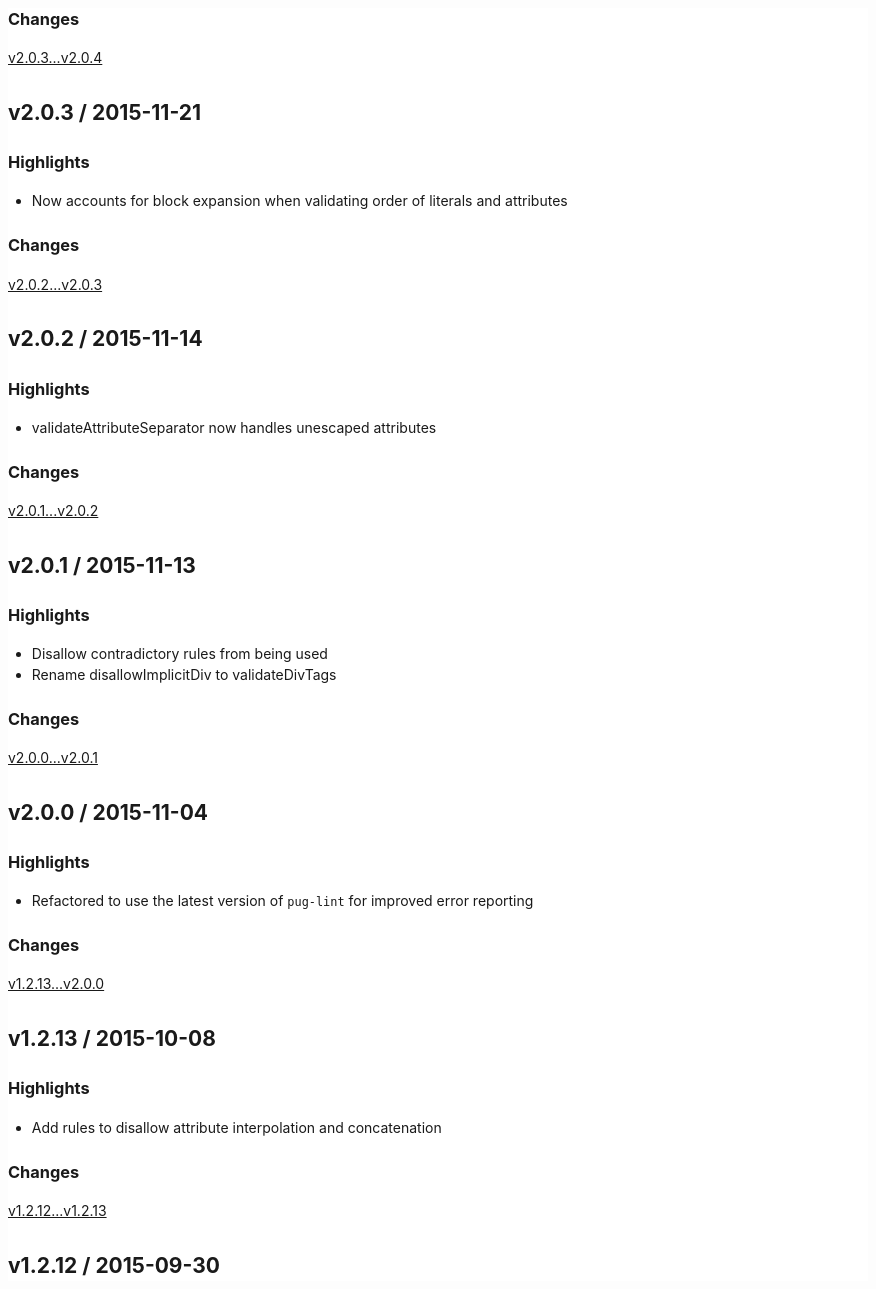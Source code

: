### Changes
[v2.0.3...v2.0.4](https://github.com/pugjs/pug-lint/compare/v2.0.3...v2.0.4)

## v2.0.3 / 2015-11-21

### Highlights
* Now accounts for block expansion when validating order of literals and attributes

### Changes
[v2.0.2...v2.0.3](https://github.com/pugjs/pug-lint/compare/v2.0.2...v2.0.3)

## v2.0.2 / 2015-11-14

### Highlights
* validateAttributeSeparator now handles unescaped attributes

### Changes
[v2.0.1...v2.0.2](https://github.com/pugjs/pug-lint/compare/v2.0.1...v2.0.2)

## v2.0.1 / 2015-11-13

### Highlights
* Disallow contradictory rules from being used
* Rename disallowImplicitDiv to validateDivTags

### Changes
[v2.0.0...v2.0.1](https://github.com/pugjs/pug-lint/compare/v2.0.0...v2.0.1)

## v2.0.0 / 2015-11-04

### Highlights
* Refactored to use the latest version of `pug-lint` for improved error reporting

### Changes
[v1.2.13...v2.0.0](https://github.com/pugjs/pug-lint/compare/v1.2.13...v2.0.0)

## v1.2.13 / 2015-10-08

### Highlights
* Add rules to disallow attribute interpolation and concatenation

### Changes
[v1.2.12...v1.2.13](https://github.com/pugjs/pug-lint/compare/v1.2.12...v1.2.13)

## v1.2.12 / 2015-09-30
